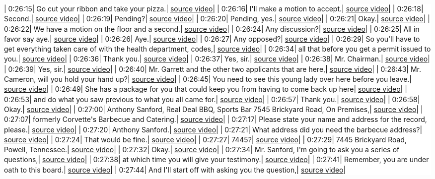 | 0:26:15| Go cut your ribbon and take your pizza.| [source video](https://archive.org/details/cocomr267140428?start=1575)|
| 0:26:16| I'll make a motion to accept.| [source video](https://archive.org/details/cocomr267140428?start=1576)|
| 0:26:18| Second.| [source video](https://archive.org/details/cocomr267140428?start=1578)|
| 0:26:19| Pending?| [source video](https://archive.org/details/cocomr267140428?start=1579)|
| 0:26:20| Pending, yes.| [source video](https://archive.org/details/cocomr267140428?start=1580)|
| 0:26:21| Okay.| [source video](https://archive.org/details/cocomr267140428?start=1581)|
| 0:26:22| We have a motion on the floor and a second.| [source video](https://archive.org/details/cocomr267140428?start=1582)|
| 0:26:24| Any discussion?| [source video](https://archive.org/details/cocomr267140428?start=1584)|
| 0:26:25| All in favor say aye.| [source video](https://archive.org/details/cocomr267140428?start=1585)|
| 0:26:26| Aye.| [source video](https://archive.org/details/cocomr267140428?start=1586)|
| 0:26:27| Any opposed?| [source video](https://archive.org/details/cocomr267140428?start=1587)|
| 0:26:29| So you'll have to get everything taken care of with the health department, codes,| [source video](https://archive.org/details/cocomr267140428?start=1589)|
| 0:26:34| all that before you get a permit issued to you.| [source video](https://archive.org/details/cocomr267140428?start=1594)|
| 0:26:36| Thank you.| [source video](https://archive.org/details/cocomr267140428?start=1596)|
| 0:26:37| Yes, sir.| [source video](https://archive.org/details/cocomr267140428?start=1597)|
| 0:26:38| Mr. Chairman.| [source video](https://archive.org/details/cocomr267140428?start=1598)|
| 0:26:39| Yes, sir.| [source video](https://archive.org/details/cocomr267140428?start=1599)|
| 0:26:40| Mr. Garrett and the other two applicants that are here,| [source video](https://archive.org/details/cocomr267140428?start=1600)|
| 0:26:43| Mr. Cameron, will you hold your hand up?| [source video](https://archive.org/details/cocomr267140428?start=1603)|
| 0:26:45| You need to see this young lady over here before you leave.| [source video](https://archive.org/details/cocomr267140428?start=1605)|
| 0:26:49| She has a package for you that could keep you from having to come back up here| [source video](https://archive.org/details/cocomr267140428?start=1609)|
| 0:26:53| and do what you saw previous to what you all came for.| [source video](https://archive.org/details/cocomr267140428?start=1613)|
| 0:26:57| Thank you.| [source video](https://archive.org/details/cocomr267140428?start=1617)|
| 0:26:58| Okay.| [source video](https://archive.org/details/cocomr267140428?start=1618)|
| 0:27:00| Anthony Sanford, Real Deal BBQ, Sports Bar 7545 Brickyard Road, On Premises,| [source video](https://archive.org/details/cocomr267140428?start=1620)|
| 0:27:07| formerly Corvette's Barbecue and Catering.| [source video](https://archive.org/details/cocomr267140428?start=1627)|
| 0:27:17| Please state your name and address for the record, please.| [source video](https://archive.org/details/cocomr267140428?start=1637)|
| 0:27:20| Anthony Sanford.| [source video](https://archive.org/details/cocomr267140428?start=1640)|
| 0:27:21| What address did you need the barbecue address?| [source video](https://archive.org/details/cocomr267140428?start=1641)|
| 0:27:24| That would be fine.| [source video](https://archive.org/details/cocomr267140428?start=1644)|
| 0:27:27| 7445?| [source video](https://archive.org/details/cocomr267140428?start=1647)|
| 0:27:29| 7445 Brickyard Road, Powell, Tennessee.| [source video](https://archive.org/details/cocomr267140428?start=1649)|
| 0:27:32| Okay.| [source video](https://archive.org/details/cocomr267140428?start=1652)|
| 0:27:34| Mr. Sanford, I'm going to ask you a series of questions,| [source video](https://archive.org/details/cocomr267140428?start=1654)|
| 0:27:38| at which time you will give your testimony.| [source video](https://archive.org/details/cocomr267140428?start=1658)|
| 0:27:41| Remember, you are under oath to this board.| [source video](https://archive.org/details/cocomr267140428?start=1661)|
| 0:27:44| And I'll start off with asking you the question,| [source video](https://archive.org/details/cocomr267140428?start=1664)|